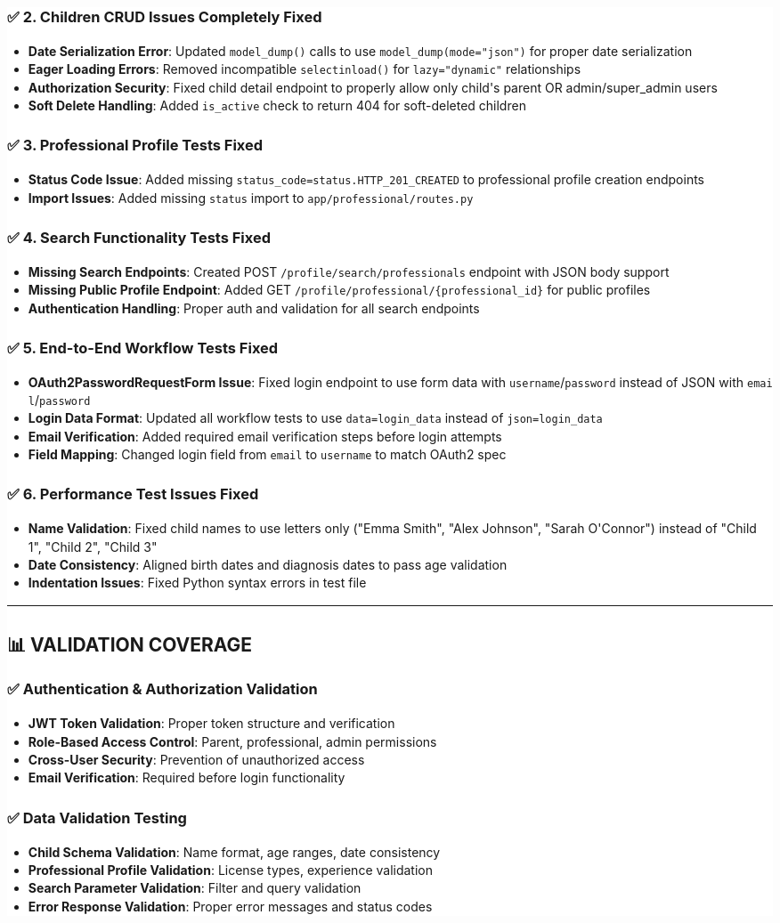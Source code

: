 ### ✅ 2. Children CRUD Issues Completely Fixed
- **Date Serialization Error**: Updated `model_dump()` calls to use `model_dump(mode="json")` for proper date serialization
- **Eager Loading Errors**: Removed incompatible `selectinload()` for `lazy="dynamic"` relationships
- **Authorization Security**: Fixed child detail endpoint to properly allow only child's parent OR admin/super_admin users
- **Soft Delete Handling**: Added `is_active` check to return 404 for soft-deleted children

### ✅ 3. Professional Profile Tests Fixed
- **Status Code Issue**: Added missing `status_code=status.HTTP_201_CREATED` to professional profile creation endpoints
- **Import Issues**: Added missing `status` import to `app/professional/routes.py`

### ✅ 4. Search Functionality Tests Fixed
- **Missing Search Endpoints**: Created POST `/profile/search/professionals` endpoint with JSON body support
- **Missing Public Profile Endpoint**: Added GET `/profile/professional/{professional_id}` for public profiles
- **Authentication Handling**: Proper auth and validation for all search endpoints

### ✅ 5. End-to-End Workflow Tests Fixed
- **OAuth2PasswordRequestForm Issue**: Fixed login endpoint to use form data with `username`/`password` instead of JSON with `email`/`password`
- **Login Data Format**: Updated all workflow tests to use `data=login_data` instead of `json=login_data`
- **Email Verification**: Added required email verification steps before login attempts
- **Field Mapping**: Changed login field from `email` to `username` to match OAuth2 spec

### ✅ 6. Performance Test Issues Fixed
- **Name Validation**: Fixed child names to use letters only ("Emma Smith", "Alex Johnson", "Sarah O'Connor") instead of "Child 1", "Child 2", "Child 3"
- **Date Consistency**: Aligned birth dates and diagnosis dates to pass age validation
- **Indentation Issues**: Fixed Python syntax errors in test file

---

## 📊 VALIDATION COVERAGE

### ✅ Authentication & Authorization Validation
- **JWT Token Validation**: Proper token structure and verification
- **Role-Based Access Control**: Parent, professional, admin permissions
- **Cross-User Security**: Prevention of unauthorized access
- **Email Verification**: Required before login functionality

### ✅ Data Validation Testing
- **Child Schema Validation**: Name format, age ranges, date consistency
- **Professional Profile Validation**: License types, experience validation
- **Search Parameter Validation**: Filter and query validation
- **Error Response Validation**: Proper error messages and status codes
